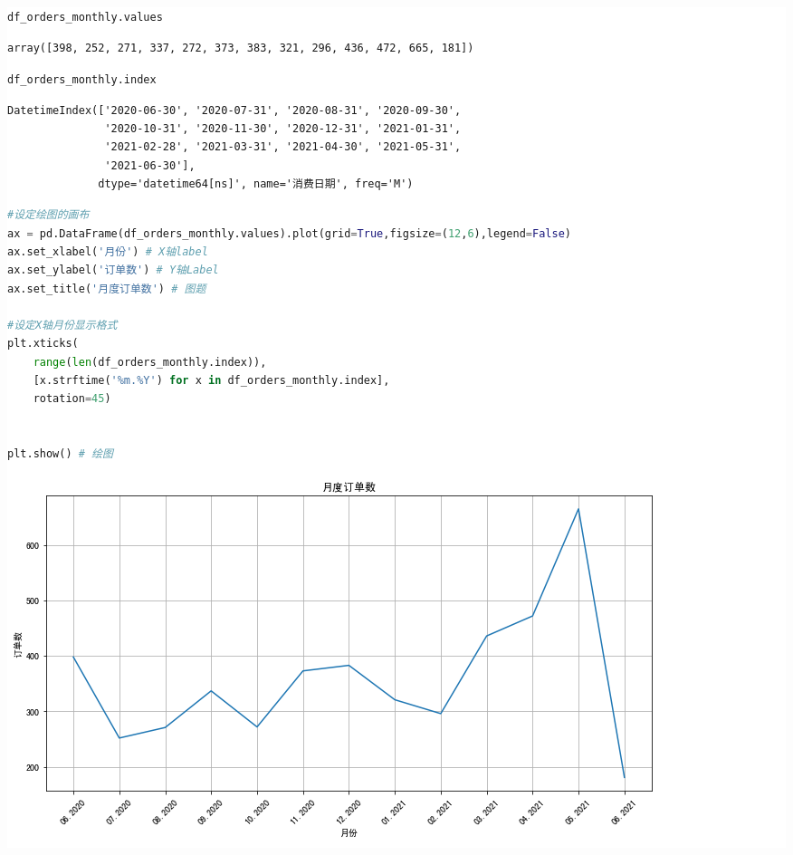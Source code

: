 


```python
df_orders_monthly.values
```




    array([398, 252, 271, 337, 272, 373, 383, 321, 296, 436, 472, 665, 181])




```python
df_orders_monthly.index
```




    DatetimeIndex(['2020-06-30', '2020-07-31', '2020-08-31', '2020-09-30',
                   '2020-10-31', '2020-11-30', '2020-12-31', '2021-01-31',
                   '2021-02-28', '2021-03-31', '2021-04-30', '2021-05-31',
                   '2021-06-30'],
                  dtype='datetime64[ns]', name='消费日期', freq='M')




```python
#设定绘图的画布
ax = pd.DataFrame(df_orders_monthly.values).plot(grid=True,figsize=(12,6),legend=False)
ax.set_xlabel('月份') # X轴label
ax.set_ylabel('订单数') # Y轴Label
ax.set_title('月度订单数') # 图题

#设定X轴月份显示格式
plt.xticks( 
    range(len(df_orders_monthly.index)), 
    [x.strftime('%m.%Y') for x in df_orders_monthly.index], 
    rotation=45)


plt.show() # 绘图
```


    
![png](output_6_0.png)
    
